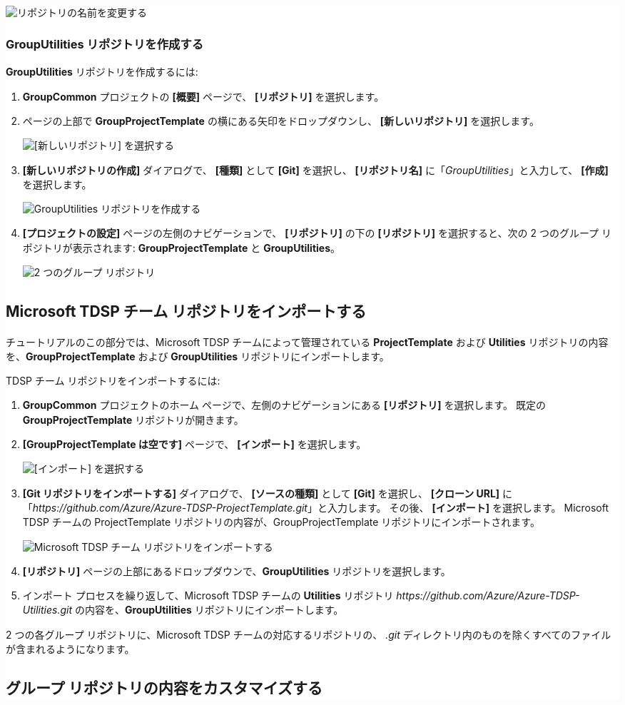    ![リポジトリの名前を変更する](./media/group-manager-tasks/rename-groupcommon-repo-6.png)

### <a name="create-the-grouputilities-repository"></a>GroupUtilities リポジトリを作成する

**GroupUtilities** リポジトリを作成するには:

1. **GroupCommon** プロジェクトの **[概要]** ページで、 **[リポジトリ]** を選択します。 
   
1. ページの上部で **GroupProjectTemplate** の横にある矢印をドロップダウンし、 **[新しいリポジトリ]** を選択します。
   
   ![[新しいリポジトリ] を選択する](./media/group-manager-tasks/create-grouputilities-repo-1.png)
   
1. **[新しいリポジトリの作成]** ダイアログで、 **[種類]** として **[Git]** を選択し、 **[リポジトリ名]** に「*GroupUtilities*」と入力して、 **[作成]** を選択します。
   
   ![GroupUtilities リポジトリを作成する](./media/group-manager-tasks/create-grouputilities-repo-2.png)
   
1. **[プロジェクトの設定]** ページの左側のナビゲーションで、 **[リポジトリ]** の下の **[リポジトリ]** を選択すると、次の 2 つのグループ リポジトリが表示されます: **GroupProjectTemplate** と **GroupUtilities**。
   
   ![2 つのグループ リポジトリ](./media/group-manager-tasks/two-repositories.png)

## <a name="import-the-microsoft-tdsp-team-repositories"></a>Microsoft TDSP チーム リポジトリをインポートする

チュートリアルのこの部分では、Microsoft TDSP チームによって管理されている **ProjectTemplate** および **Utilities** リポジトリの内容を、**GroupProjectTemplate** および **GroupUtilities** リポジトリにインポートします。 

TDSP チーム リポジトリをインポートするには:

1. **GroupCommon** プロジェクトのホーム ページで、左側のナビゲーションにある **[リポジトリ]** を選択します。 既定の **GroupProjectTemplate**  リポジトリが開きます。 
   
1. **[GroupProjectTemplate は空です]** ページで、 **[インポート]** を選択します。 
   
   ![[インポート] を選択する](./media/group-manager-tasks/import-repo.png)
   
1. **[Git リポジトリをインポートする]** ダイアログで、 **[ソースの種類]** として **[Git]** を選択し、 **[クローン URL]** に「*https:\//github.com/Azure/Azure-TDSP-ProjectTemplate.git*」と入力します。 その後、 **[インポート]** を選択します。 Microsoft TDSP チームの ProjectTemplate リポジトリの内容が、GroupProjectTemplate リポジトリにインポートされます。 
   
   ![Microsoft TDSP チーム リポジトリをインポートする](./media/group-manager-tasks/import-repo-2.png)
   
1. **[リポジトリ]** ページの上部にあるドロップダウンで、**GroupUtilities** リポジトリを選択します。
   
1. インポート プロセスを繰り返して、Microsoft TDSP チームの **Utilities** リポジトリ *https:\//github.com/Azure/Azure-TDSP-Utilities.git* の内容を、**GroupUtilities** リポジトリにインポートします。 
   
2 つの各グループ リポジトリに、Microsoft TDSP チームの対応するリポジトリの、 *.git* ディレクトリ内のものを除くすべてのファイルが含まれるようになります。 

## <a name="customize-the-contents-of-the-group-repositories"></a>グループ リポジトリの内容をカスタマイズする
